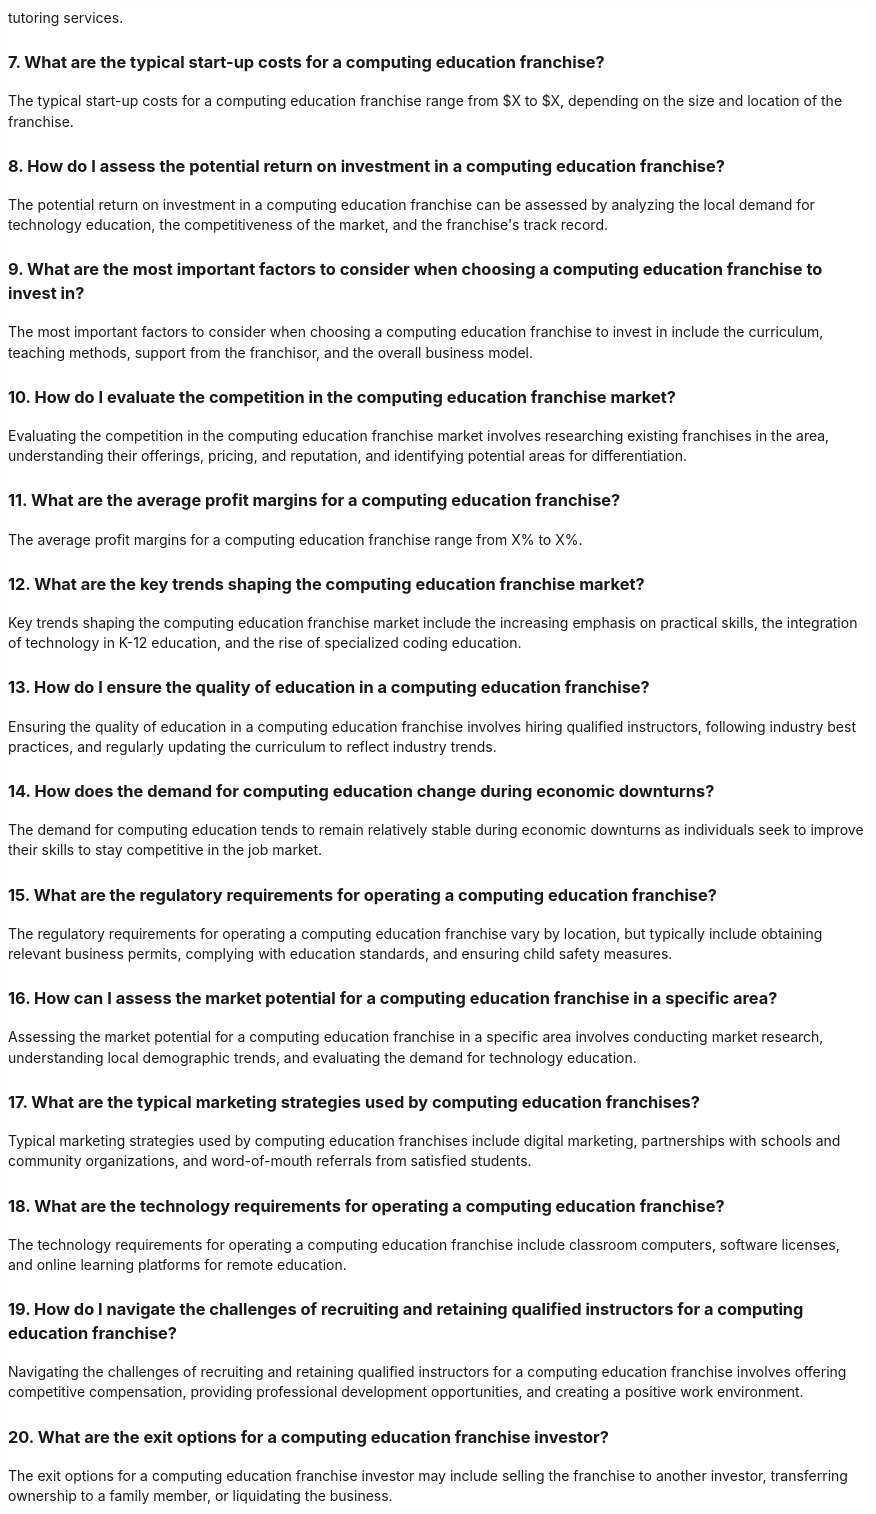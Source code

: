 tutoring services.</p><h3>7. What are the typical start-up costs for a computing education franchise?</h3><p>The typical start-up costs for a computing education franchise range from $X to $X, depending on the size and location of the franchise.</p><h3>8. How do I assess the potential return on investment in a computing education franchise?</h3><p>The potential return on investment in a computing education franchise can be assessed by analyzing the local demand for technology education, the competitiveness of the market, and the franchise's track record.</p><h3>9. What are the most important factors to consider when choosing a computing education franchise to invest in?</h3><p>The most important factors to consider when choosing a computing education franchise to invest in include the curriculum, teaching methods, support from the franchisor, and the overall business model.</p><h3>10. How do I evaluate the competition in the computing education franchise market?</h3><p>Evaluating the competition in the computing education franchise market involves researching existing franchises in the area, understanding their offerings, pricing, and reputation, and identifying potential areas for differentiation.</p><h3>11. What are the average profit margins for a computing education franchise?</h3><p>The average profit margins for a computing education franchise range from X% to X%.</p><h3>12. What are the key trends shaping the computing education franchise market?</h3><p>Key trends shaping the computing education franchise market include the increasing emphasis on practical skills, the integration of technology in K-12 education, and the rise of specialized coding education.</p><h3>13. How do I ensure the quality of education in a computing education franchise?</h3><p>Ensuring the quality of education in a computing education franchise involves hiring qualified instructors, following industry best practices, and regularly updating the curriculum to reflect industry trends.</p><h3>14. How does the demand for computing education change during economic downturns?</h3><p>The demand for computing education tends to remain relatively stable during economic downturns as individuals seek to improve their skills to stay competitive in the job market.</p><h3>15. What are the regulatory requirements for operating a computing education franchise?</h3><p>The regulatory requirements for operating a computing education franchise vary by location, but typically include obtaining relevant business permits, complying with education standards, and ensuring child safety measures.</p><h3>16. How can I assess the market potential for a computing education franchise in a specific area?</h3><p>Assessing the market potential for a computing education franchise in a specific area involves conducting market research, understanding local demographic trends, and evaluating the demand for technology education.</p><h3>17. What are the typical marketing strategies used by computing education franchises?</h3><p>Typical marketing strategies used by computing education franchises include digital marketing, partnerships with schools and community organizations, and word-of-mouth referrals from satisfied students.</p><h3>18. What are the technology requirements for operating a computing education franchise?</h3><p>The technology requirements for operating a computing education franchise include classroom computers, software licenses, and online learning platforms for remote education.</p><h3>19. How do I navigate the challenges of recruiting and retaining qualified instructors for a computing education franchise?</h3><p>Navigating the challenges of recruiting and retaining qualified instructors for a computing education franchise involves offering competitive compensation, providing professional development opportunities, and creating a positive work environment.</p><h3>20. What are the exit options for a computing education franchise investor?</h3><p>The exit options for a computing education franchise investor may include selling the franchise to another investor, transferring ownership to a family member, or liquidating the business.</p></body></html></strong></p>
